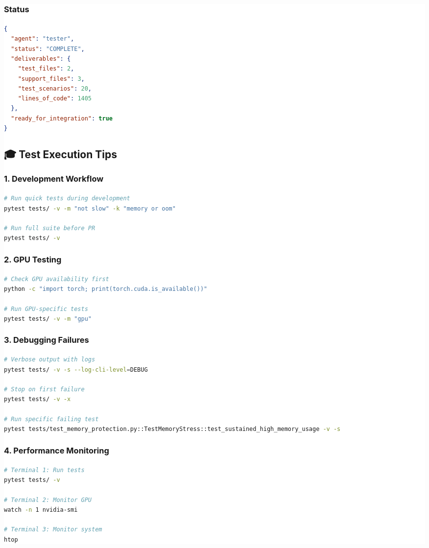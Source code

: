 ### Status
```json
{
  "agent": "tester",
  "status": "COMPLETE",
  "deliverables": {
    "test_files": 2,
    "support_files": 3,
    "test_scenarios": 20,
    "lines_of_code": 1405
  },
  "ready_for_integration": true
}
```

## 🎓 Test Execution Tips

### 1. Development Workflow
```bash
# Run quick tests during development
pytest tests/ -v -m "not slow" -k "memory or oom"

# Run full suite before PR
pytest tests/ -v
```

### 2. GPU Testing
```bash
# Check GPU availability first
python -c "import torch; print(torch.cuda.is_available())"

# Run GPU-specific tests
pytest tests/ -v -m "gpu"
```

### 3. Debugging Failures
```bash
# Verbose output with logs
pytest tests/ -v -s --log-cli-level=DEBUG

# Stop on first failure
pytest tests/ -v -x

# Run specific failing test
pytest tests/test_memory_protection.py::TestMemoryStress::test_sustained_high_memory_usage -v -s
```

### 4. Performance Monitoring
```bash
# Terminal 1: Run tests
pytest tests/ -v

# Terminal 2: Monitor GPU
watch -n 1 nvidia-smi

# Terminal 3: Monitor system
htop
```
